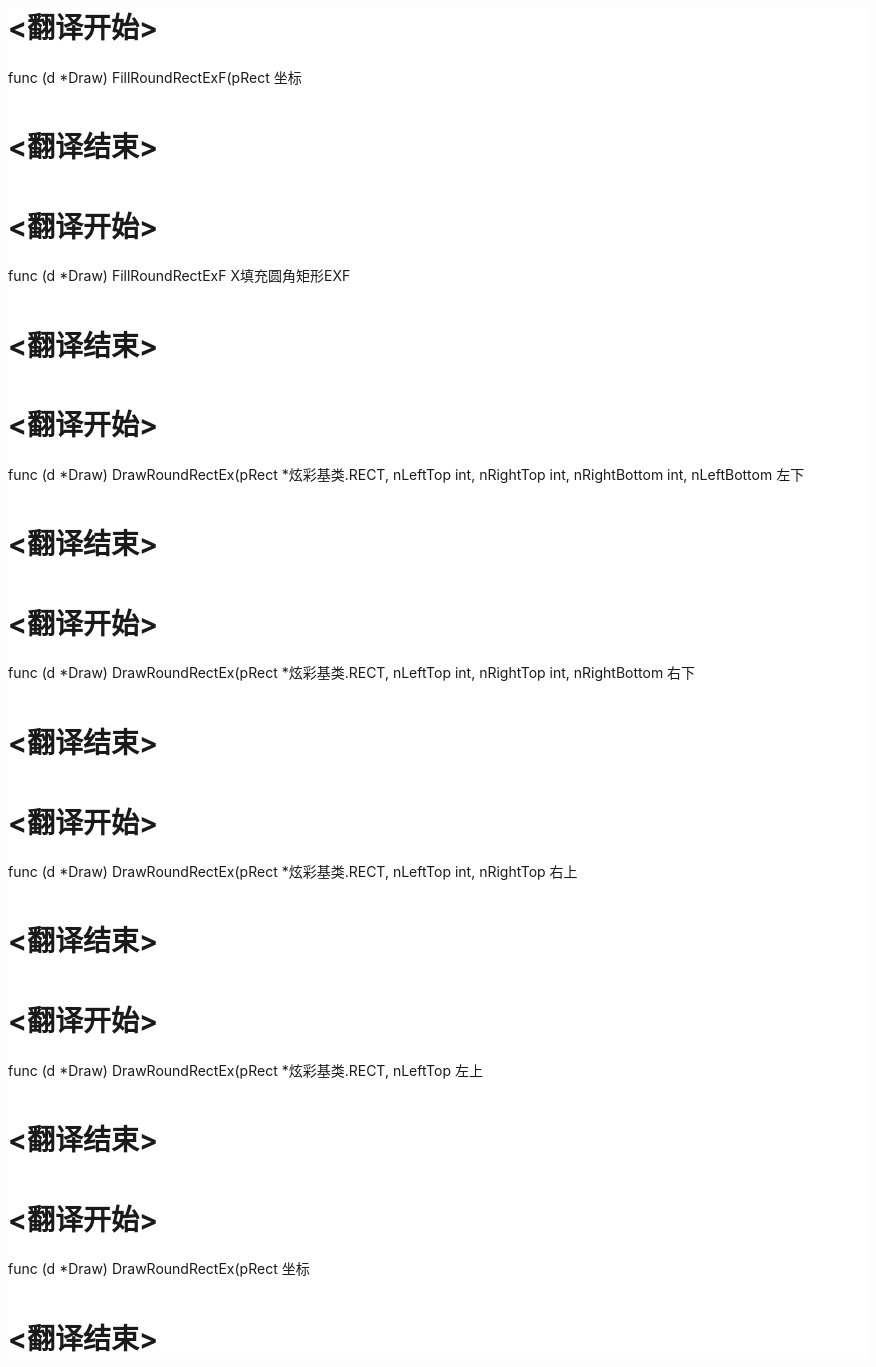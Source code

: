 # <翻译开始>
func (d *Draw) FillRoundRectExF(pRect
坐标
# <翻译结束>

# <翻译开始>
func (d *Draw) FillRoundRectExF
X填充圆角矩形EXF
# <翻译结束>


# <翻译开始>
func (d *Draw) DrawRoundRectEx(pRect *炫彩基类.RECT, nLeftTop int, nRightTop int, nRightBottom int, nLeftBottom
左下
# <翻译结束>

# <翻译开始>
func (d *Draw) DrawRoundRectEx(pRect *炫彩基类.RECT, nLeftTop int, nRightTop int, nRightBottom
右下
# <翻译结束>

# <翻译开始>
func (d *Draw) DrawRoundRectEx(pRect *炫彩基类.RECT, nLeftTop int, nRightTop
右上
# <翻译结束>

# <翻译开始>
func (d *Draw) DrawRoundRectEx(pRect *炫彩基类.RECT, nLeftTop
左上
# <翻译结束>

# <翻译开始>
func (d *Draw) DrawRoundRectEx(pRect
坐标
# <翻译结束>
